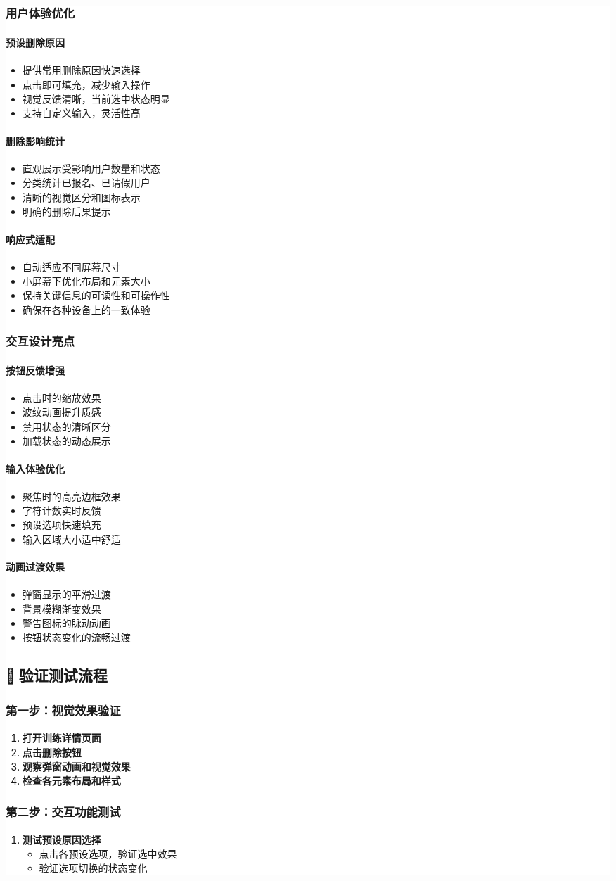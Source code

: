 ### 用户体验优化

#### **预设删除原因**
- 提供常用删除原因快速选择
- 点击即可填充，减少输入操作
- 视觉反馈清晰，当前选中状态明显
- 支持自定义输入，灵活性高

#### **删除影响统计**
- 直观展示受影响用户数量和状态
- 分类统计已报名、已请假用户
- 清晰的视觉区分和图标表示
- 明确的删除后果提示

#### **响应式适配**
- 自动适应不同屏幕尺寸
- 小屏幕下优化布局和元素大小
- 保持关键信息的可读性和可操作性
- 确保在各种设备上的一致体验

### 交互设计亮点

#### **按钮反馈增强**
- 点击时的缩放效果
- 波纹动画提升质感
- 禁用状态的清晰区分
- 加载状态的动态展示

#### **输入体验优化**
- 聚焦时的高亮边框效果
- 字符计数实时反馈
- 预设选项快速填充
- 输入区域大小适中舒适

#### **动画过渡效果**
- 弹窗显示的平滑过渡
- 背景模糊渐变效果
- 警告图标的脉动动画
- 按钮状态变化的流畅过渡

## 🧪 验证测试流程

### 第一步：视觉效果验证
1. **打开训练详情页面**
2. **点击删除按钮**
3. **观察弹窗动画和视觉效果**
4. **检查各元素布局和样式**

### 第二步：交互功能测试
1. **测试预设原因选择**
   - 点击各预设选项，验证选中效果
   - 验证选项切换的状态变化
   